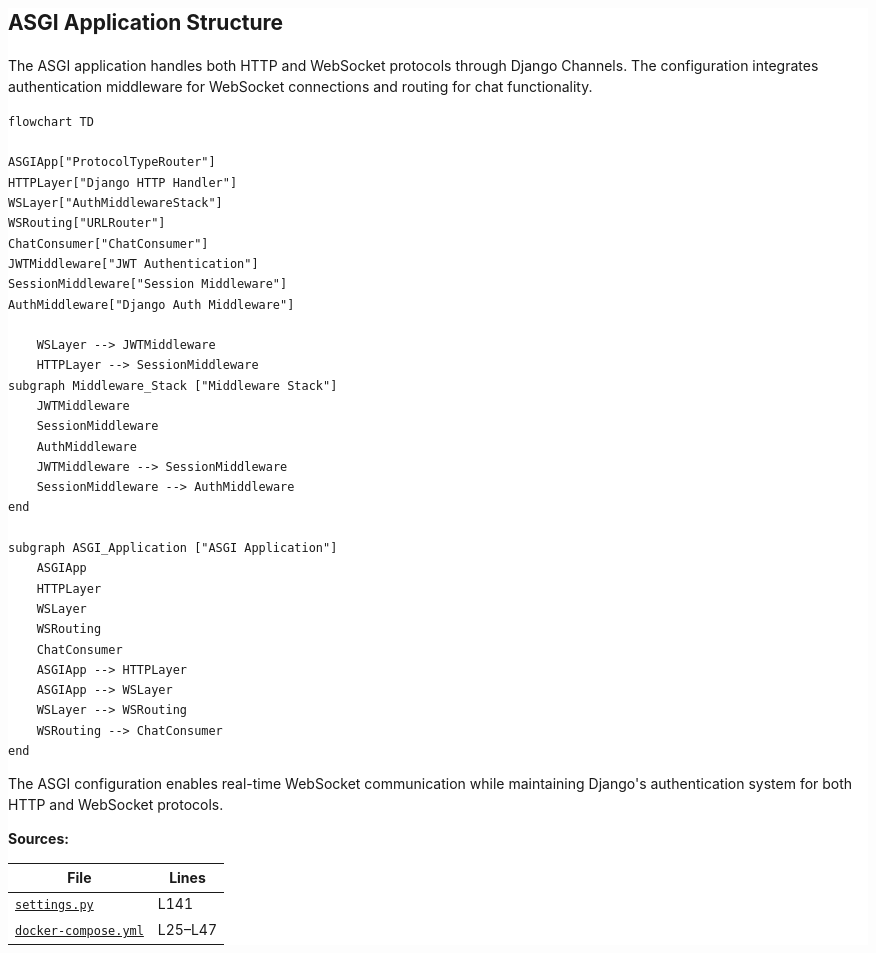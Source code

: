 ## ASGI Application Structure

The ASGI application handles both HTTP and WebSocket protocols through Django Channels. The configuration integrates authentication middleware for WebSocket connections and routing for chat functionality.

```mermaid
flowchart TD

ASGIApp["ProtocolTypeRouter"]
HTTPLayer["Django HTTP Handler"]
WSLayer["AuthMiddlewareStack"]
WSRouting["URLRouter"]
ChatConsumer["ChatConsumer"]
JWTMiddleware["JWT Authentication"]
SessionMiddleware["Session Middleware"]
AuthMiddleware["Django Auth Middleware"]

    WSLayer --> JWTMiddleware
    HTTPLayer --> SessionMiddleware
subgraph Middleware_Stack ["Middleware Stack"]
    JWTMiddleware
    SessionMiddleware
    AuthMiddleware
    JWTMiddleware --> SessionMiddleware
    SessionMiddleware --> AuthMiddleware
end

subgraph ASGI_Application ["ASGI Application"]
    ASGIApp
    HTTPLayer
    WSLayer
    WSRouting
    ChatConsumer
    ASGIApp --> HTTPLayer
    ASGIApp --> WSLayer
    WSLayer --> WSRouting
    WSRouting --> ChatConsumer
end
```

The ASGI configuration enables real-time WebSocket communication while maintaining Django's authentication system for both HTTP and WebSocket protocols.

**Sources:**

| File | Lines |
|------|-------|
| [`settings.py`](../backend/config/settings.py#L141-L141) | L141 |
| [`docker-compose.yml`](../docker-compose.yml#L25-L47) | L25–L47 |
